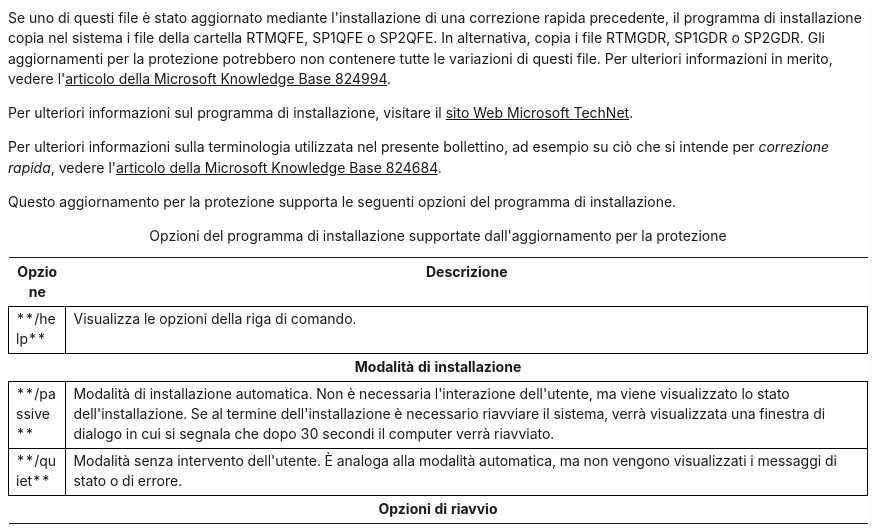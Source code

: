 Se uno di questi file è stato aggiornato mediante l'installazione di una correzione rapida precedente, il programma di installazione copia nel sistema i file della cartella RTMQFE, SP1QFE o SP2QFE. In alternativa, copia i file RTMGDR, SP1GDR o SP2GDR. Gli aggiornamenti per la protezione potrebbero non contenere tutte le variazioni di questi file. Per ulteriori informazioni in merito, vedere l'[articolo della Microsoft Knowledge Base 824994](http://support.microsoft.com/kb/824994).
  
Per ulteriori informazioni sul programma di installazione, visitare il [sito Web Microsoft TechNet](http://go.microsoft.com/italy/technet/default.mspx).
  
Per ulteriori informazioni sulla terminologia utilizzata nel presente bollettino, ad esempio su ciò che si intende per *correzione rapida*, vedere l'[articolo della Microsoft Knowledge Base 824684](http://support.microsoft.com/kb/824684/it).
  
Questo aggiornamento per la protezione supporta le seguenti opzioni del programma di installazione.
  
<table class="dataTable">
<caption>
Opzioni del programma di installazione supportate dall'aggiornamento per la protezione  
</caption>
<tr class="thead">
<th>
Opzione  
</th>
<th>
Descrizione  
</th>
</tr>
<tr>
<td style="border:1px solid black;">
**/help**
</td>
<td style="border:1px solid black;">
Visualizza le opzioni della riga di comando.
</td>
</tr>
<tr>
<th colspan="2">
Modalità di installazione
</th>
</tr>
<tr class="alternateRow">
<td style="border:1px solid black;">
**/passive**
</td>
<td style="border:1px solid black;">
Modalità di installazione automatica. Non è necessaria l'interazione dell'utente, ma viene visualizzato lo stato dell'installazione. Se al termine dell'installazione è necessario riavviare il sistema, verrà visualizzata una finestra di dialogo in cui si segnala che dopo 30 secondi il computer verrà riavviato.
</td>
</tr>
<tr>
<td style="border:1px solid black;">
**/quiet**
</td>
<td style="border:1px solid black;">
Modalità senza intervento dell'utente. È analoga alla modalità automatica, ma non vengono visualizzati i messaggi di stato o di errore.
</td>
</tr>
<tr>
<th colspan="2">
Opzioni di riavvio
</th>
</tr>
